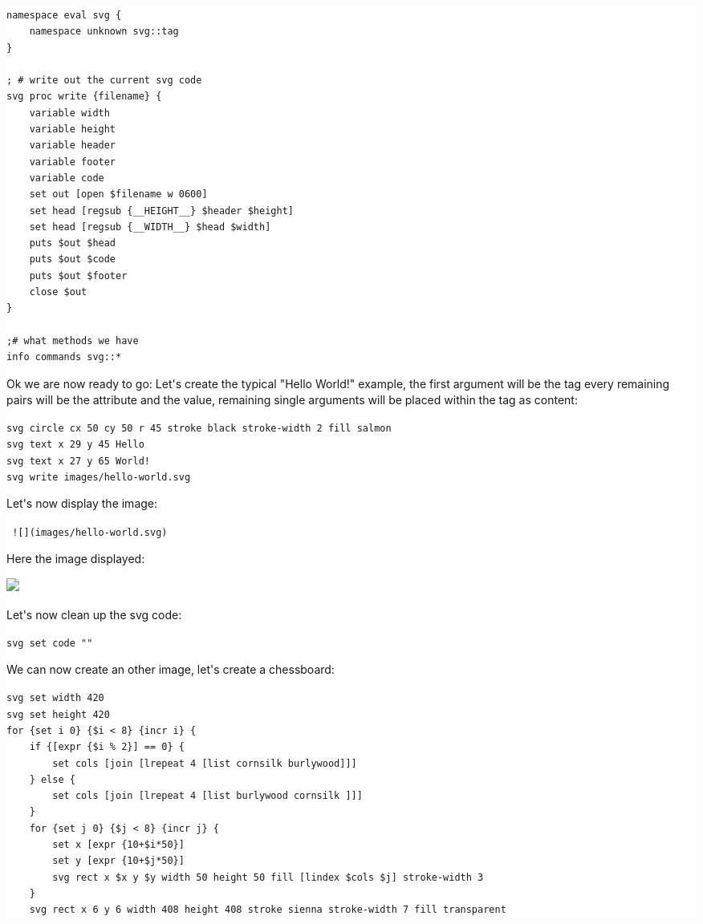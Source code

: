```{.tcl}
namespace eval svg {
    namespace unknown svg::tag
}

; # write out the current svg code 
svg proc write {filename} {
    variable width
    variable height
    variable header
    variable footer
    variable code
    set out [open $filename w 0600]
    set head [regsub {__HEIGHT__} $header $height]
    set head [regsub {__WIDTH__} $head $width]
    puts $out $head
    puts $out $code
    puts $out $footer
    close $out
}

;# what methods we have
info commands svg::*
```

Ok we are now ready to go: Let's create the typical "Hello World!" example,
the first argument will be the tag every remaining pairs will be the attribute
and the value, remaining single arguments will be placed within the tag as
content:

```{.tcl}
svg circle cx 50 cy 50 r 45 stroke black stroke-width 2 fill salmon
svg text x 29 y 45 Hello
svg text x 27 y 65 World!
svg write images/hello-world.svg
```

Let's now display the image:

```
 ![](images/hello-world.svg)
``` 

Here the image displayed:

![](images/hello-world.svg)

Let's now clean up the svg code:
```{.tcl}
svg set code ""
```

We can now create an other image, let's create a chessboard:

```{.tcl}
svg set width 420
svg set height 420
for {set i 0} {$i < 8} {incr i} {
    if {[expr {$i % 2}] == 0} {
        set cols [join [lrepeat 4 [list cornsilk burlywood]]]
    } else {
        set cols [join [lrepeat 4 [list burlywood cornsilk ]]]
    }   
    for {set j 0} {$j < 8} {incr j} {
        set x [expr {10+$i*50}]
        set y [expr {10+$j*50}]
        svg rect x $x y $y width 50 height 50 fill [lindex $cols $j] stroke-width 3
    }
    svg rect x 6 y 6 width 408 height 408 stroke sienna stroke-width 7 fill transparent
```